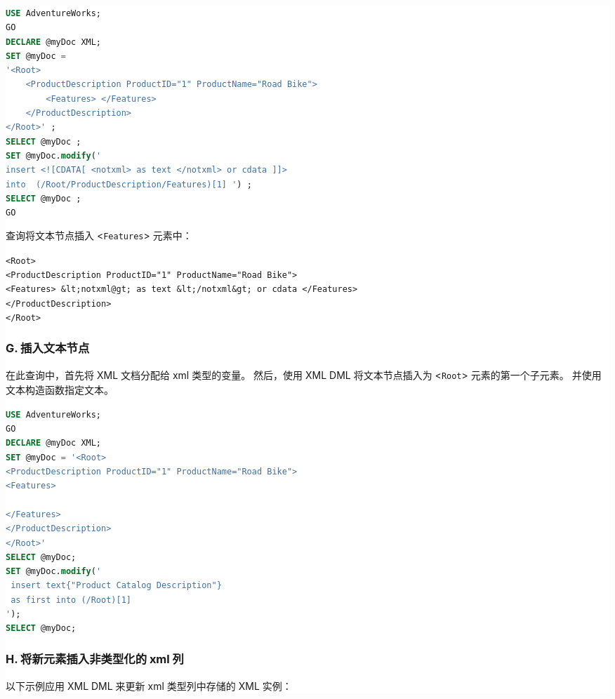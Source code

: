 ```sql
USE AdventureWorks;  
GO  
DECLARE @myDoc XML;             
SET @myDoc =   
'<Root>             
    <ProductDescription ProductID="1" ProductName="Road Bike">             
        <Features> </Features>             
    </ProductDescription>             
</Root>' ;            
SELECT @myDoc ;            
SET @myDoc.modify('             
insert <![CDATA[ <notxml> as text </notxml> or cdata ]]>   
into  (/Root/ProductDescription/Features)[1] ') ;   
SELECT @myDoc ;  
GO  
```  
  
 查询将文本节点插入 <`Features`> 元素中：  
  
```  
<Root>  
<ProductDescription ProductID="1" ProductName="Road Bike">  
<Features> &lt;notxml@gt; as text &lt;/notxml&gt; or cdata </Features>  
</ProductDescription>  
</Root>       
```  
  
### <a name="g-inserting-text-node"></a>G. 插入文本节点  
 在此查询中，首先将 XML 文档分配给 xml 类型的变量。 然后，使用 XML DML 将文本节点插入为 <`Root`> 元素的第一个子元素。 并使用文本构造函数指定文本。  
  
```sql
USE AdventureWorks;  
GO  
DECLARE @myDoc XML;  
SET @myDoc = '<Root>  
<ProductDescription ProductID="1" ProductName="Road Bike">  
<Features>  
  
</Features>  
</ProductDescription>  
</Root>'  
SELECT @myDoc;  
SET @myDoc.modify('  
 insert text{"Product Catalog Description"}   
 as first into (/Root)[1]  
');  
SELECT @myDoc;  
```  
  
### <a name="h-inserting-a-new-element-into-an-untyped-xml-column"></a>H. 将新元素插入非类型化的 xml 列  
 以下示例应用 XML DML 来更新 xml 类型列中存储的 XML 实例：  
  
